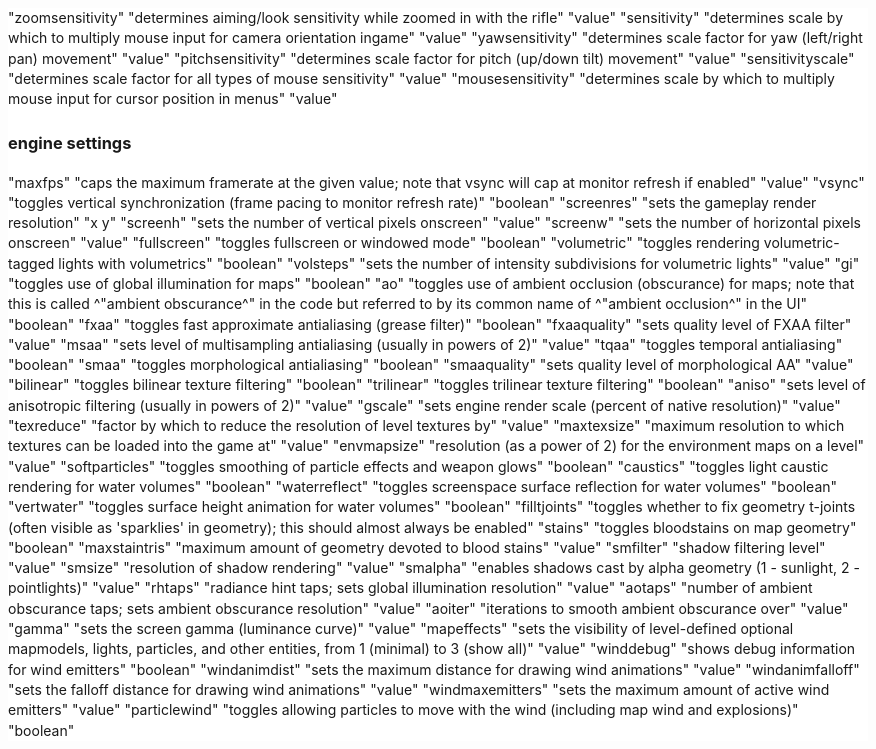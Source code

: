 "zoomsensitivity" "determines aiming/look sensitivity while zoomed in with the rifle" "value"
"sensitivity" "determines scale by which to multiply mouse input for camera orientation ingame" "value"
"yawsensitivity" "determines scale factor for yaw (left/right pan) movement" "value"
"pitchsensitivity" "determines scale factor for pitch (up/down tilt) movement" "value"
"sensitivityscale" "determines scale factor for all types of mouse sensitivity" "value"
"mousesensitivity" "determines scale by which to multiply mouse input for cursor position in menus" "value"

### engine settings
"maxfps" "caps the maximum framerate at the given value; note that vsync will cap at monitor refresh if enabled" "value"
"vsync" "toggles vertical synchronization (frame pacing to monitor refresh rate)" "boolean"
"screenres" "sets the gameplay render resolution" "x y"
"screenh" "sets the number of vertical pixels onscreen" "value"
"screenw" "sets the number of horizontal pixels onscreen" "value"
"fullscreen" "toggles fullscreen or windowed mode" "boolean"
"volumetric" "toggles rendering volumetric-tagged lights with volumetrics" "boolean"
"volsteps" "sets the number of intensity subdivisions for volumetric lights" "value"
"gi" "toggles use of global illumination for maps" "boolean"
"ao" "toggles use of ambient occlusion (obscurance) for maps; note that this is called ^"ambient obscurance^" in the code but referred to by its common name of ^"ambient occlusion^" in the UI" "boolean"
"fxaa" "toggles fast approximate antialiasing (grease filter)" "boolean"
"fxaaquality" "sets quality level of FXAA filter" "value"
"msaa" "sets level of multisampling antialiasing (usually in powers of 2)" "value"
"tqaa" "toggles temporal antialiasing" "boolean"
"smaa" "toggles morphological antialiasing" "boolean"
"smaaquality" "sets quality level of morphological AA" "value"
"bilinear" "toggles bilinear texture filtering" "boolean"
"trilinear" "toggles trilinear texture filtering" "boolean"
"aniso" "sets level of anisotropic filtering (usually in powers of 2)" "value"
"gscale" "sets engine render scale (percent of native resolution)" "value"
"texreduce" "factor by which to reduce the resolution of level textures by" "value"
"maxtexsize" "maximum resolution to which textures can be loaded into the game at" "value"
"envmapsize" "resolution (as a power of 2) for the environment maps on a level" "value"
"softparticles" "toggles smoothing of particle effects and weapon glows" "boolean"
"caustics" "toggles light caustic rendering for water volumes" "boolean"
"waterreflect" "toggles screenspace surface reflection for water volumes" "boolean"
"vertwater" "toggles surface height animation for water volumes" "boolean"
"filltjoints" "toggles whether to fix geometry t-joints (often visible as 'sparklies' in geometry); this should almost always be enabled"
"stains" "toggles bloodstains on map geometry" "boolean"
"maxstaintris" "maximum amount of geometry devoted to blood stains" "value"
"smfilter" "shadow filtering level" "value"
"smsize" "resolution of shadow rendering" "value"
"smalpha" "enables shadows cast by alpha geometry (1 - sunlight, 2 - pointlights)" "value"
"rhtaps" "radiance hint taps; sets global illumination resolution" "value"
"aotaps" "number of ambient obscurance taps; sets ambient obscurance resolution" "value"
"aoiter" "iterations to smooth ambient obscurance over" "value"
"gamma" "sets the screen gamma (luminance curve)" "value"
"mapeffects" "sets the visibility of level-defined optional mapmodels, lights, particles, and other entities, from 1 (minimal) to 3 (show all)" "value"
"winddebug" "shows debug information for wind emitters" "boolean"
"windanimdist" "sets the maximum distance for drawing wind animations" "value"
"windanimfalloff" "sets the falloff distance for drawing wind animations" "value"
"windmaxemitters" "sets the maximum amount of active wind emitters" "value"
"particlewind" "toggles allowing particles to move with the wind (including map wind and explosions)" "boolean"

